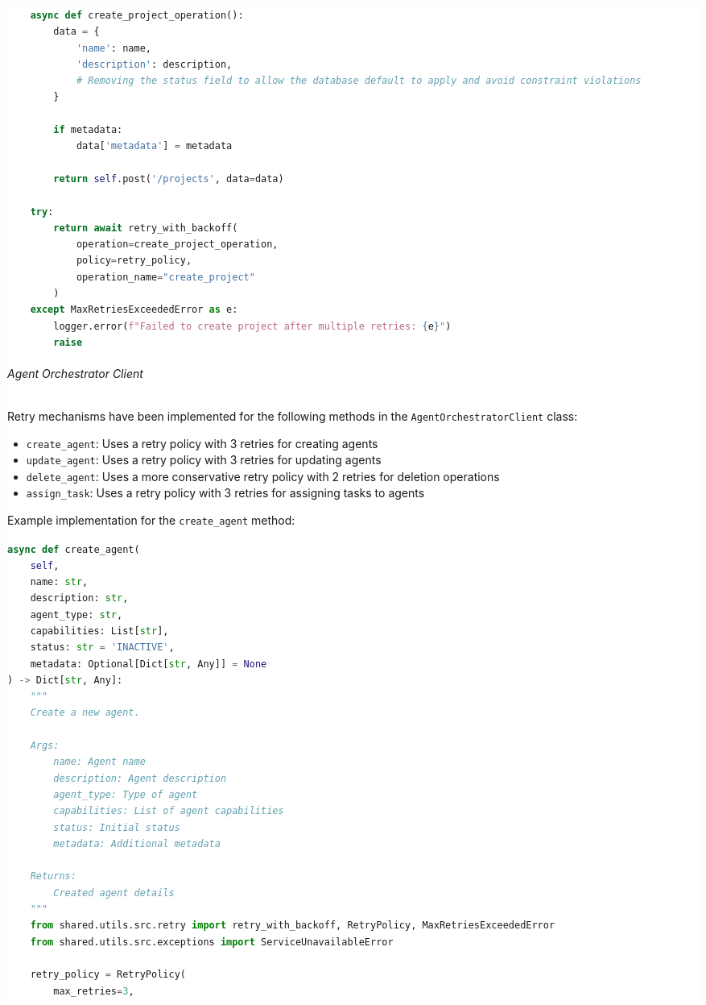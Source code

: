 ```python
    async def create_project_operation():
        data = {
            'name': name,
            'description': description,
            # Removing the status field to allow the database default to apply and avoid constraint violations
        }

        if metadata:
            data['metadata'] = metadata

        return self.post('/projects', data=data)

    try:
        return await retry_with_backoff(
            operation=create_project_operation,
            policy=retry_policy,
            operation_name="create_project"
        )
    except MaxRetriesExceededError as e:
        logger.error(f"Failed to create project after multiple retries: {e}")
        raise
```

###### Agent Orchestrator Client

Retry mechanisms have been implemented for the following methods in the `AgentOrchestratorClient` class:

- `create_agent`: Uses a retry policy with 3 retries for creating agents
- `update_agent`: Uses a retry policy with 3 retries for updating agents
- `delete_agent`: Uses a more conservative retry policy with 2 retries for deletion operations
- `assign_task`: Uses a retry policy with 3 retries for assigning tasks to agents

Example implementation for the `create_agent` method:

```python
async def create_agent(
    self, 
    name: str, 
    description: str,
    agent_type: str,
    capabilities: List[str],
    status: str = 'INACTIVE',
    metadata: Optional[Dict[str, Any]] = None
) -> Dict[str, Any]:
    """
    Create a new agent.
    
    Args:
        name: Agent name
        description: Agent description
        agent_type: Type of agent
        capabilities: List of agent capabilities
        status: Initial status
        metadata: Additional metadata
        
    Returns:
        Created agent details
    """
    from shared.utils.src.retry import retry_with_backoff, RetryPolicy, MaxRetriesExceededError
    from shared.utils.src.exceptions import ServiceUnavailableError

    retry_policy = RetryPolicy(
        max_retries=3,
```